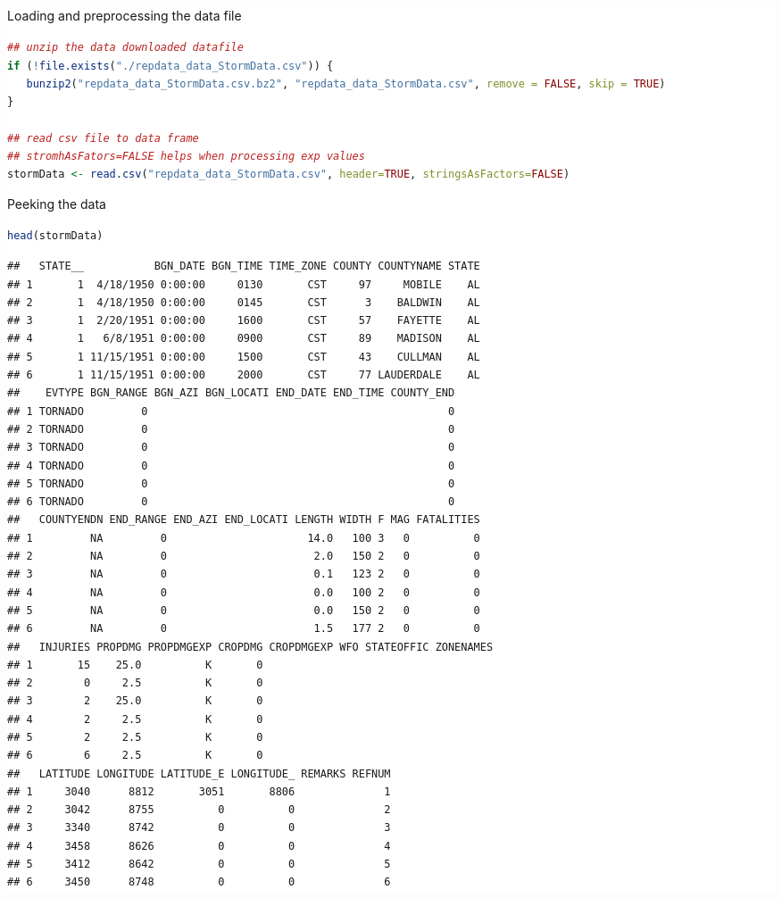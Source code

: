 
Loading and preprocessing the data file

```r
## unzip the data downloaded datafile
if (!file.exists("./repdata_data_StormData.csv")) {
   bunzip2("repdata_data_StormData.csv.bz2", "repdata_data_StormData.csv", remove = FALSE, skip = TRUE)
}

## read csv file to data frame
## stromhAsFators=FALSE helps when processing exp values
stormData <- read.csv("repdata_data_StormData.csv", header=TRUE, stringsAsFactors=FALSE)
```

Peeking the data

```r
head(stormData)
```

```
##   STATE__           BGN_DATE BGN_TIME TIME_ZONE COUNTY COUNTYNAME STATE
## 1       1  4/18/1950 0:00:00     0130       CST     97     MOBILE    AL
## 2       1  4/18/1950 0:00:00     0145       CST      3    BALDWIN    AL
## 3       1  2/20/1951 0:00:00     1600       CST     57    FAYETTE    AL
## 4       1   6/8/1951 0:00:00     0900       CST     89    MADISON    AL
## 5       1 11/15/1951 0:00:00     1500       CST     43    CULLMAN    AL
## 6       1 11/15/1951 0:00:00     2000       CST     77 LAUDERDALE    AL
##    EVTYPE BGN_RANGE BGN_AZI BGN_LOCATI END_DATE END_TIME COUNTY_END
## 1 TORNADO         0                                               0
## 2 TORNADO         0                                               0
## 3 TORNADO         0                                               0
## 4 TORNADO         0                                               0
## 5 TORNADO         0                                               0
## 6 TORNADO         0                                               0
##   COUNTYENDN END_RANGE END_AZI END_LOCATI LENGTH WIDTH F MAG FATALITIES
## 1         NA         0                      14.0   100 3   0          0
## 2         NA         0                       2.0   150 2   0          0
## 3         NA         0                       0.1   123 2   0          0
## 4         NA         0                       0.0   100 2   0          0
## 5         NA         0                       0.0   150 2   0          0
## 6         NA         0                       1.5   177 2   0          0
##   INJURIES PROPDMG PROPDMGEXP CROPDMG CROPDMGEXP WFO STATEOFFIC ZONENAMES
## 1       15    25.0          K       0                                    
## 2        0     2.5          K       0                                    
## 3        2    25.0          K       0                                    
## 4        2     2.5          K       0                                    
## 5        2     2.5          K       0                                    
## 6        6     2.5          K       0                                    
##   LATITUDE LONGITUDE LATITUDE_E LONGITUDE_ REMARKS REFNUM
## 1     3040      8812       3051       8806              1
## 2     3042      8755          0          0              2
## 3     3340      8742          0          0              3
## 4     3458      8626          0          0              4
## 5     3412      8642          0          0              5
## 6     3450      8748          0          0              6
```
